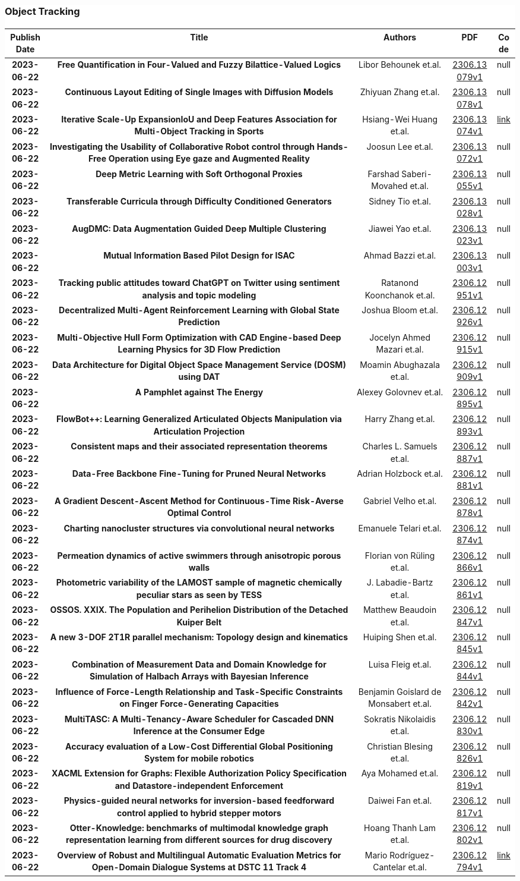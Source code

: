 ### Object Tracking
|Publish Date|Title|Authors|PDF|Code|
| :---: | :---: | :---: | :---: | :---: |
|**2023-06-22**|**Free Quantification in Four-Valued and Fuzzy Bilattice-Valued Logics**|Libor Behounek et.al.|[2306.13079v1](http://arxiv.org/abs/2306.13079v1)|null|
|**2023-06-22**|**Continuous Layout Editing of Single Images with Diffusion Models**|Zhiyuan Zhang et.al.|[2306.13078v1](http://arxiv.org/abs/2306.13078v1)|null|
|**2023-06-22**|**Iterative Scale-Up ExpansionIoU and Deep Features Association for Multi-Object Tracking in Sports**|Hsiang-Wei Huang et.al.|[2306.13074v1](http://arxiv.org/abs/2306.13074v1)|[link](https://github.com/hsiangwei0903/Deep-EIoU)|
|**2023-06-22**|**Investigating the Usability of Collaborative Robot control through Hands-Free Operation using Eye gaze and Augmented Reality**|Joosun Lee et.al.|[2306.13072v1](http://arxiv.org/abs/2306.13072v1)|null|
|**2023-06-22**|**Deep Metric Learning with Soft Orthogonal Proxies**|Farshad Saberi-Movahed et.al.|[2306.13055v1](http://arxiv.org/abs/2306.13055v1)|null|
|**2023-06-22**|**Transferable Curricula through Difficulty Conditioned Generators**|Sidney Tio et.al.|[2306.13028v1](http://arxiv.org/abs/2306.13028v1)|null|
|**2023-06-22**|**AugDMC: Data Augmentation Guided Deep Multiple Clustering**|Jiawei Yao et.al.|[2306.13023v1](http://arxiv.org/abs/2306.13023v1)|null|
|**2023-06-22**|**Mutual Information Based Pilot Design for ISAC**|Ahmad Bazzi et.al.|[2306.13003v1](http://arxiv.org/abs/2306.13003v1)|null|
|**2023-06-22**|**Tracking public attitudes toward ChatGPT on Twitter using sentiment analysis and topic modeling**|Ratanond Koonchanok et.al.|[2306.12951v1](http://arxiv.org/abs/2306.12951v1)|null|
|**2023-06-22**|**Decentralized Multi-Agent Reinforcement Learning with Global State Prediction**|Joshua Bloom et.al.|[2306.12926v1](http://arxiv.org/abs/2306.12926v1)|null|
|**2023-06-22**|**Multi-Objective Hull Form Optimization with CAD Engine-based Deep Learning Physics for 3D Flow Prediction**|Jocelyn Ahmed Mazari et.al.|[2306.12915v1](http://arxiv.org/abs/2306.12915v1)|null|
|**2023-06-22**|**Data Architecture for Digital Object Space Management Service (DOSM) using DAT**|Moamin Abughazala et.al.|[2306.12909v1](http://arxiv.org/abs/2306.12909v1)|null|
|**2023-06-22**|**A Pamphlet against The Energy**|Alexey Golovnev et.al.|[2306.12895v1](http://arxiv.org/abs/2306.12895v1)|null|
|**2023-06-22**|**FlowBot++: Learning Generalized Articulated Objects Manipulation via Articulation Projection**|Harry Zhang et.al.|[2306.12893v1](http://arxiv.org/abs/2306.12893v1)|null|
|**2023-06-22**|**Consistent maps and their associated representation theorems**|Charles L. Samuels et.al.|[2306.12887v1](http://arxiv.org/abs/2306.12887v1)|null|
|**2023-06-22**|**Data-Free Backbone Fine-Tuning for Pruned Neural Networks**|Adrian Holzbock et.al.|[2306.12881v1](http://arxiv.org/abs/2306.12881v1)|null|
|**2023-06-22**|**A Gradient Descent-Ascent Method for Continuous-Time Risk-Averse Optimal Control**|Gabriel Velho et.al.|[2306.12878v1](http://arxiv.org/abs/2306.12878v1)|null|
|**2023-06-22**|**Charting nanocluster structures via convolutional neural networks**|Emanuele Telari et.al.|[2306.12874v1](http://arxiv.org/abs/2306.12874v1)|null|
|**2023-06-22**|**Permeation dynamics of active swimmers through anisotropic porous walls**|Florian von Rüling et.al.|[2306.12866v1](http://arxiv.org/abs/2306.12866v1)|null|
|**2023-06-22**|**Photometric variability of the LAMOST sample of magnetic chemically peculiar stars as seen by TESS**|J. Labadie-Bartz et.al.|[2306.12861v1](http://arxiv.org/abs/2306.12861v1)|null|
|**2023-06-22**|**OSSOS. XXIX. The Population and Perihelion Distribution of the Detached Kuiper Belt**|Matthew Beaudoin et.al.|[2306.12847v1](http://arxiv.org/abs/2306.12847v1)|null|
|**2023-06-22**|**A new 3-DOF 2T1R parallel mechanism: Topology design and kinematics**|Huiping Shen et.al.|[2306.12845v1](http://arxiv.org/abs/2306.12845v1)|null|
|**2023-06-22**|**Combination of Measurement Data and Domain Knowledge for Simulation of Halbach Arrays with Bayesian Inference**|Luisa Fleig et.al.|[2306.12844v1](http://arxiv.org/abs/2306.12844v1)|null|
|**2023-06-22**|**Influence of Force-Length Relationship and Task-Specific Constraints on Finger Force-Generating Capacities**|Benjamin Goislard de Monsabert et.al.|[2306.12842v1](http://arxiv.org/abs/2306.12842v1)|null|
|**2023-06-22**|**MultiTASC: A Multi-Tenancy-Aware Scheduler for Cascaded DNN Inference at the Consumer Edge**|Sokratis Nikolaidis et.al.|[2306.12830v1](http://arxiv.org/abs/2306.12830v1)|null|
|**2023-06-22**|**Accuracy evaluation of a Low-Cost Differential Global Positioning System for mobile robotics**|Christian Blesing et.al.|[2306.12826v1](http://arxiv.org/abs/2306.12826v1)|null|
|**2023-06-22**|**XACML Extension for Graphs: Flexible Authorization Policy Specification and Datastore-independent Enforcement**|Aya Mohamed et.al.|[2306.12819v1](http://arxiv.org/abs/2306.12819v1)|null|
|**2023-06-22**|**Physics-guided neural networks for inversion-based feedforward control applied to hybrid stepper motors**|Daiwei Fan et.al.|[2306.12817v1](http://arxiv.org/abs/2306.12817v1)|null|
|**2023-06-22**|**Otter-Knowledge: benchmarks of multimodal knowledge graph representation learning from different sources for drug discovery**|Hoang Thanh Lam et.al.|[2306.12802v1](http://arxiv.org/abs/2306.12802v1)|null|
|**2023-06-22**|**Overview of Robust and Multilingual Automatic Evaluation Metrics for Open-Domain Dialogue Systems at DSTC 11 Track 4**|Mario Rodríguez-Cantelar et.al.|[2306.12794v1](http://arxiv.org/abs/2306.12794v1)|[link](https://github.com/mario-rc/dstc11_track4_robust_multilingual_metrics)|
